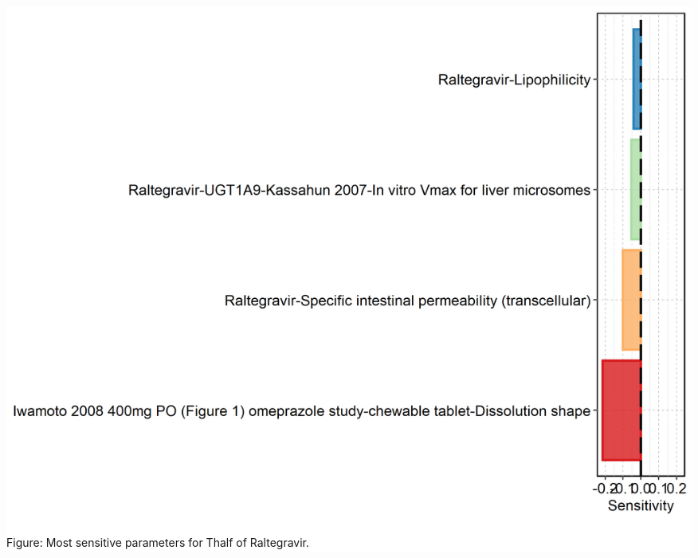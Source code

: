 ![](Sensitivity/Raltegravir%20400mg%20chewable%20fed-MRT-Plasma%20(Peripheral%20Venous%20Blood).png)


Figure: Most sensitive parameters for Thalf of Raltegravir.

